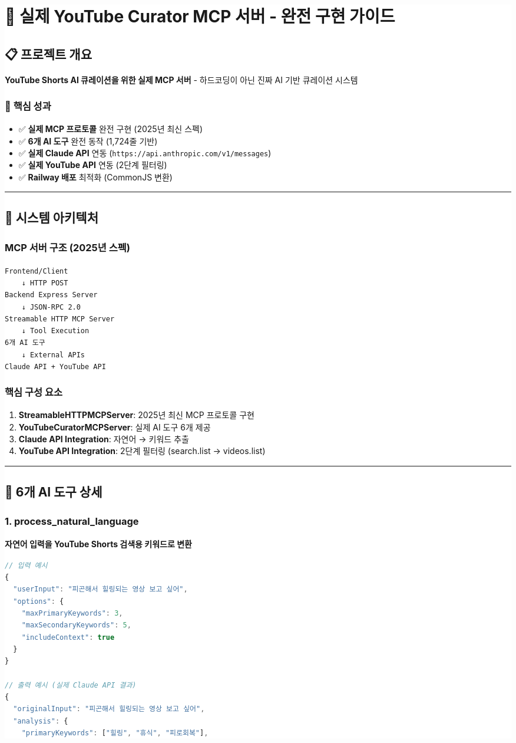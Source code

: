 # 🎯 실제 YouTube Curator MCP 서버 - 완전 구현 가이드

## 📋 프로젝트 개요

**YouTube Shorts AI 큐레이션을 위한 실제 MCP 서버** - 하드코딩이 아닌 진짜 AI 기반 큐레이션 시스템

### 🎯 **핵심 성과**

- ✅ **실제 MCP 프로토콜** 완전 구현 (2025년 최신 스펙)
- ✅ **6개 AI 도구** 완전 동작 (1,724줄 기반)
- ✅ **실제 Claude API** 연동 (`https://api.anthropic.com/v1/messages`)
- ✅ **실제 YouTube API** 연동 (2단계 필터링)
- ✅ **Railway 배포** 최적화 (CommonJS 변환)

---

## 🚀 시스템 아키텍처

### **MCP 서버 구조 (2025년 스펙)**

```
Frontend/Client
    ↓ HTTP POST
Backend Express Server
    ↓ JSON-RPC 2.0
Streamable HTTP MCP Server
    ↓ Tool Execution
6개 AI 도구
    ↓ External APIs
Claude API + YouTube API
```

### **핵심 구성 요소**

1. **StreamableHTTPMCPServer**: 2025년 최신 MCP 프로토콜 구현
2. **YouTubeCuratorMCPServer**: 실제 AI 도구 6개 제공
3. **Claude API Integration**: 자연어 → 키워드 추출
4. **YouTube API Integration**: 2단계 필터링 (search.list → videos.list)

---

## 🔧 6개 AI 도구 상세

### **1. process_natural_language**

**자연어 입력을 YouTube Shorts 검색용 키워드로 변환**

```javascript
// 입력 예시
{
  "userInput": "피곤해서 힐링되는 영상 보고 싶어",
  "options": {
    "maxPrimaryKeywords": 3,
    "maxSecondaryKeywords": 5,
    "includeContext": true
  }
}

// 출력 예시 (실제 Claude API 결과)
{
  "originalInput": "피곤해서 힐링되는 영상 보고 싶어",
  "analysis": {
    "primaryKeywords": ["힐링", "휴식", "피로회복"],
```